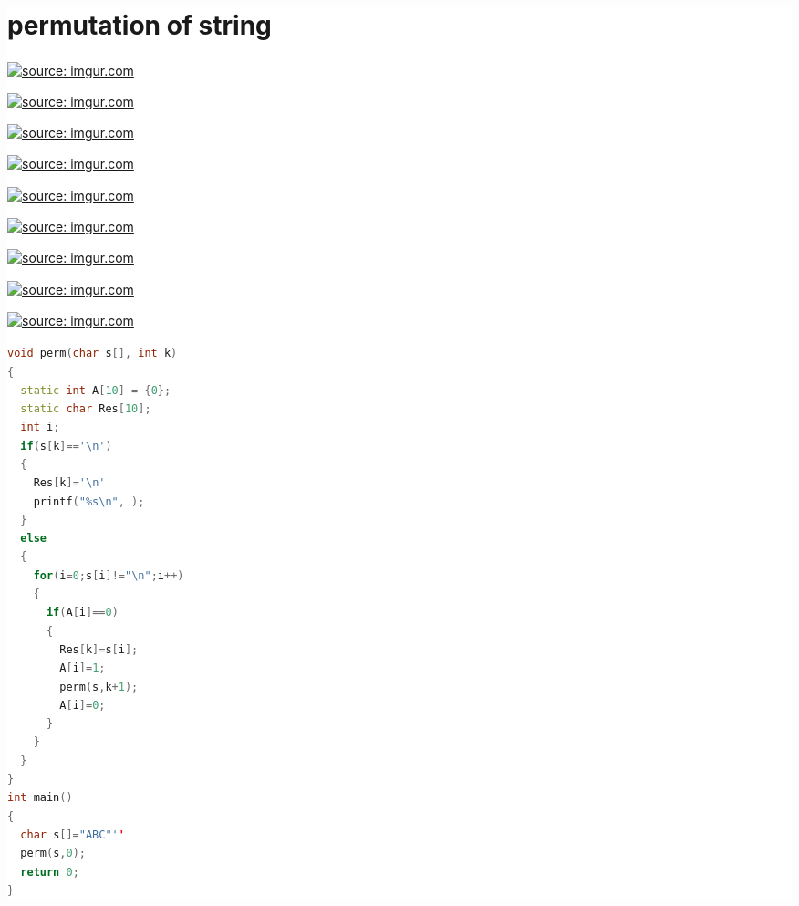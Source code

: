 # permutation of string

<a href="https://postimg.cc/NypPJ7Lk"><img src="https://i.postimg.cc/rmkXpfk3/Capture.jpg" width="700px" title="source: imgur.com" /><a>

<a href="https://postimg.cc/34qf78Xy"><img src="https://i.postimg.cc/SRSB6jjG/Capture.jpg" width="700px" title="source: imgur.com" /><a>

<a href="https://postimg.cc/64LZczp9"><img src="https://i.postimg.cc/XqtgVzMy/Capture.jpg" width="700px" title="source: imgur.com" /><a>

<a href="https://postimg.cc/9RywX1TG"><img src="https://i.postimg.cc/vBNrzNZS/Capture.jpg" width="700px" title="source: imgur.com" /><a>

<a href="https://postimg.cc/Z0FjVxgB"><img src="https://i.postimg.cc/1RbTRWrH/Capture.jpg" width="700px" title="source: imgur.com" /><a>

<a href="https://postimg.cc/hX7d3Sjy"><img src="https://i.postimg.cc/BnmBbbG0/Capture.jpg" width="700px" title="source: imgur.com" /><a>

<a href="https://postimg.cc/3kMRN281"><img src="https://i.postimg.cc/NjFrNxZ3/Capture.jpg" width="700px" title="source: imgur.com" /><a>

<a href="https://postimg.cc/JGCVBxXs"><img src="https://i.postimg.cc/TYpRFHYJ/Capture.jpg" width="700px" title="source: imgur.com" /><a>

<a href="https://postimg.cc/kBvZRm9H"><img src="https://i.postimg.cc/X7R0hjPn/Capture.jpg" width="700px" title="source: imgur.com" /><a>

```c++
void perm(char s[], int k)
{
  static int A[10] = {0};
  static char Res[10];
  int i;
  if(s[k]=='\n')
  {
    Res[k]='\n'
    printf("%s\n", );  
  }
  else
  {
    for(i=0;s[i]!="\n";i++)
    {
      if(A[i]==0)
      {
        Res[k]=s[i];
        A[i]=1;
        perm(s,k+1);
        A[i]=0;
      }
    }    
  }
}
int main()
{
  char s[]="ABC"''
  perm(s,0);
  return 0;
}

```
